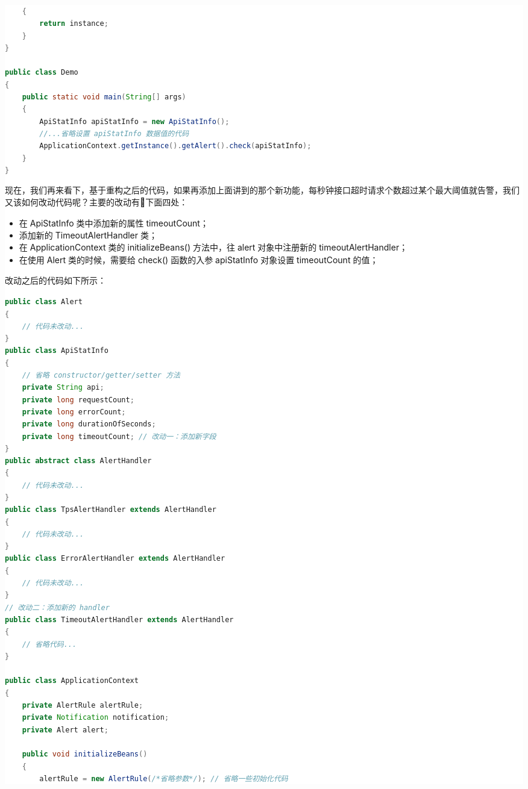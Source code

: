 ```java
    {
        return instance;
    }
}

public class Demo 
{
    public static void main(String[] args) 
    {
        ApiStatInfo apiStatInfo = new ApiStatInfo();
        //...省略设置 apiStatInfo 数据值的代码
        ApplicationContext.getInstance().getAlert().check(apiStatInfo);
    }
}
```

现在，我们再来看下，基于重构之后的代码，如果再添加上面讲到的那个新功能，每秒钟接口超时请求个数超过某个最大阈值就告警，我们又该如何改动代码呢？主要的改动有下面四处：
- 在 ApiStatInfo 类中添加新的属性 timeoutCount；
- 添加新的 TimeoutAlertHandler 类；
- 在 ApplicationContext 类的 initializeBeans() 方法中，往 alert 对象中注册新的 timeoutAlertHandler；
- 在使用 Alert 类的时候，需要给 check() 函数的入参 apiStatInfo 对象设置 timeoutCount 的值；

改动之后的代码如下所示：
```java
public class Alert 
{ 
    // 代码未改动... 
}
public class ApiStatInfo 
{
    // 省略 constructor/getter/setter 方法
    private String api;
    private long requestCount;
    private long errorCount;
    private long durationOfSeconds;
    private long timeoutCount; // 改动一：添加新字段
}
public abstract class AlertHandler 
{ 
    // 代码未改动... 
}
public class TpsAlertHandler extends AlertHandler 
{
    // 代码未改动...
}
public class ErrorAlertHandler extends AlertHandler 
{
    // 代码未改动...
}
// 改动二：添加新的 handler
public class TimeoutAlertHandler extends AlertHandler 
{
    // 省略代码...
}

public class ApplicationContext 
{
    private AlertRule alertRule;
    private Notification notification;
    private Alert alert;
    
    public void initializeBeans() 
    {
        alertRule = new AlertRule(/*省略参数*/); // 省略一些初始化代码
```